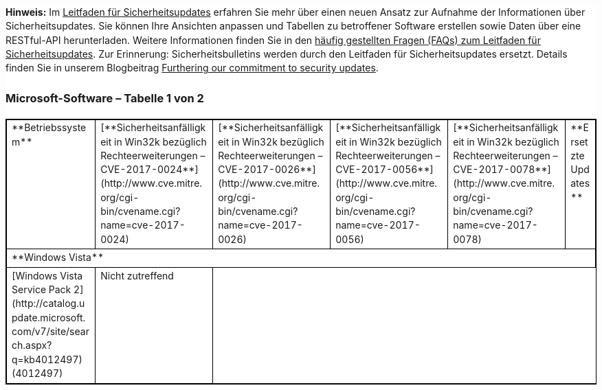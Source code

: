 **Hinweis:** Im [Leitfaden für Sicherheitsupdates](https://portal.msrc.microsoft.com/de-de/security-guidance) erfahren Sie mehr über einen neuen Ansatz zur Aufnahme der Informationen über Sicherheitsupdates. Sie können Ihre Ansichten anpassen und Tabellen zu betroffener Software erstellen sowie Daten über eine RESTful-API herunterladen. Weitere Informationen finden Sie in den [häufig gestellten Fragen (FAQs) zum Leitfaden für Sicherheitsupdates](https://portal.msrc.microsoft.com/de-de/security-guidance). Zur Erinnerung: Sicherheitsbulletins werden durch den Leitfaden für Sicherheitsupdates ersetzt. Details finden Sie in unserem Blogbeitrag [Furthering our commitment to security updates](https://blogs.technet.microsoft.com/msrc/2016/11/08/furthering-our-commitment-to-security-updates/).

### Microsoft-Software – Tabelle 1 von 2

<p> </p>
<table style="border:1px solid black;">
<tr>
<td style="border:1px solid black;">
**Betriebssystem**

</td>
<td style="border:1px solid black;">
[**Sicherheitsanfälligkeit in Win32k bezüglich Rechteerweiterungen – CVE-2017-0024**](http://www.cve.mitre.org/cgi-bin/cvename.cgi?name=cve-2017-0024)

</td>
<td style="border:1px solid black;">
[**Sicherheitsanfälligkeit in Win32k bezüglich Rechteerweiterungen – CVE-2017-0026**](http://www.cve.mitre.org/cgi-bin/cvename.cgi?name=cve-2017-0026)

</td>
<td style="border:1px solid black;">
[**Sicherheitsanfälligkeit in Win32k bezüglich Rechteerweiterungen – CVE-2017-0056**](http://www.cve.mitre.org/cgi-bin/cvename.cgi?name=cve-2017-0056)

</td>
<td style="border:1px solid black;">
[**Sicherheitsanfälligkeit in Win32k bezüglich Rechteerweiterungen – CVE-2017-0078**](http://www.cve.mitre.org/cgi-bin/cvename.cgi?name=cve-2017-0078)

</td>
<td style="border:1px solid black;">
**Ersetzte Updates**

</td>
</tr>
<tr>
<td style="border:1px solid black;" colspan="6">
**Windows Vista**

</td>
</tr>
<tr>
<td style="border:1px solid black;">
[Windows Vista Service Pack 2](http://catalog.update.microsoft.com/v7/site/search.aspx?q=kb4012497)  
(4012497)

</td>
<td style="border:1px solid black;">
Nicht zutreffend
